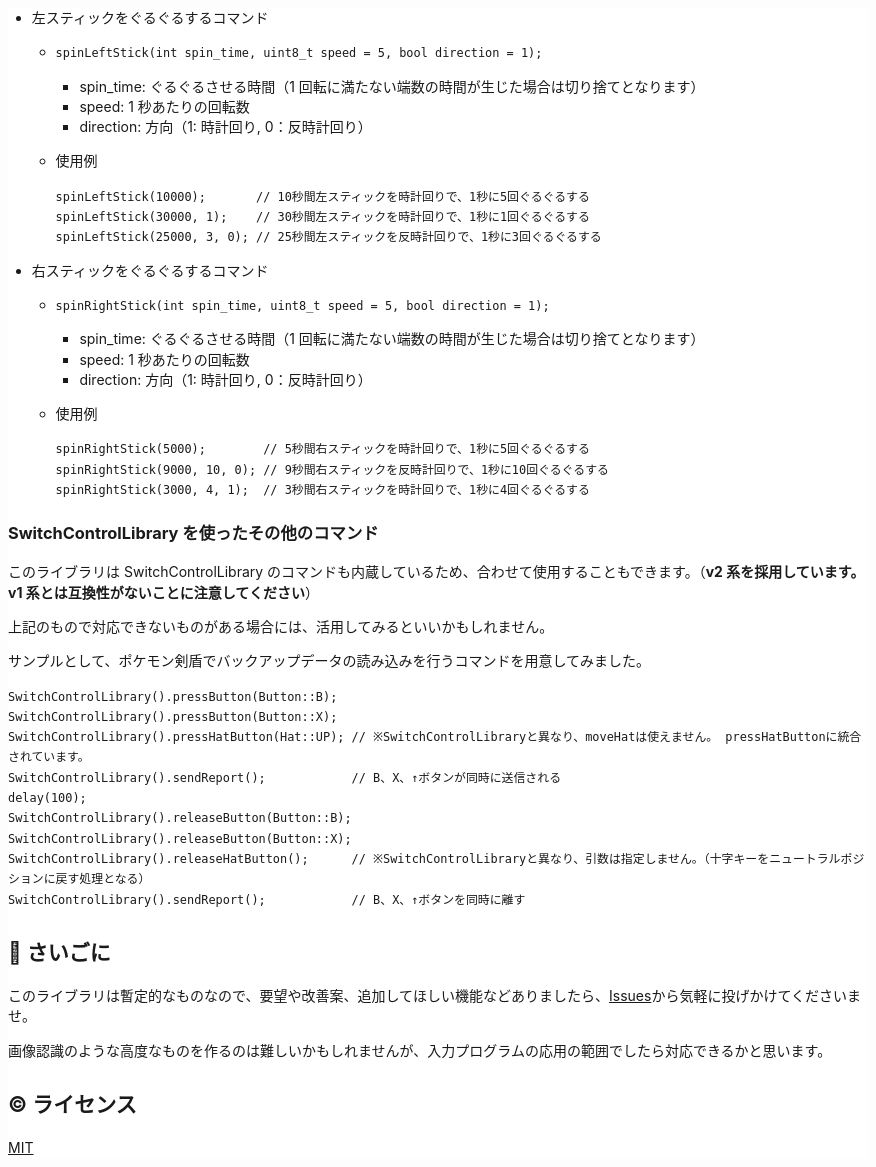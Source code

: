 - 左スティックをぐるぐるするコマンド

  - `spinLeftStick(int spin_time, uint8_t speed = 5, bool direction = 1);`

    - spin_time: ぐるぐるさせる時間（1 回転に満たない端数の時間が生じた場合は切り捨てとなります）
    - speed: 1 秒あたりの回転数
    - direction: 方向（1: 時計回り, 0：反時計回り）

  - 使用例

    ```
    spinLeftStick(10000);       // 10秒間左スティックを時計回りで、1秒に5回ぐるぐるする
    spinLeftStick(30000, 1);    // 30秒間左スティックを時計回りで、1秒に1回ぐるぐるする
    spinLeftStick(25000, 3, 0); // 25秒間左スティックを反時計回りで、1秒に3回ぐるぐるする
    ```

- 右スティックをぐるぐるするコマンド

  - `spinRightStick(int spin_time, uint8_t speed = 5, bool direction = 1);`

    - spin_time: ぐるぐるさせる時間（1 回転に満たない端数の時間が生じた場合は切り捨てとなります）
    - speed: 1 秒あたりの回転数
    - direction: 方向（1: 時計回り, 0：反時計回り）

  - 使用例

    ```
    spinRightStick(5000);        // 5秒間右スティックを時計回りで、1秒に5回ぐるぐるする
    spinRightStick(9000, 10, 0); // 9秒間右スティックを反時計回りで、1秒に10回ぐるぐるする
    spinRightStick(3000, 4, 1);  // 3秒間右スティックを時計回りで、1秒に4回ぐるぐるする
    ```

### SwitchControlLibrary を使ったその他のコマンド

このライブラリは SwitchControlLibrary のコマンドも内蔵しているため、合わせて使用することもできます。（**v2 系を採用しています。v1 系とは互換性がないことに注意してください**）

上記のもので対応できないものがある場合には、活用してみるといいかもしれません。

サンプルとして、ポケモン剣盾でバックアップデータの読み込みを行うコマンドを用意してみました。

```
SwitchControlLibrary().pressButton(Button::B);
SwitchControlLibrary().pressButton(Button::X);
SwitchControlLibrary().pressHatButton(Hat::UP); // ※SwitchControlLibraryと異なり、moveHatは使えません。 pressHatButtonに統合されています。
SwitchControlLibrary().sendReport();            // B、X、↑ボタンが同時に送信される
delay(100);
SwitchControlLibrary().releaseButton(Button::B);
SwitchControlLibrary().releaseButton(Button::X);
SwitchControlLibrary().releaseHatButton();      // ※SwitchControlLibraryと異なり、引数は指定しません。（十字キーをニュートラルポジションに戻す処理となる）
SwitchControlLibrary().sendReport();            // B、X、↑ボタンを同時に離す
```

## 🎁 さいごに

このライブラリは暫定的なものなので、要望や改善案、追加してほしい機能などありましたら、[Issues](https://github.com/lefmarna/NintendoSwitchControlLibrary/issues)から気軽に投げかけてくださいませ。

画像認識のような高度なものを作るのは難しいかもしれませんが、入力プログラムの応用の範囲でしたら対応できるかと思います。

## ©️ ライセンス

[MIT](https://github.com/lefmarna/NintendoSwitchControlLibrary/blob/master/LICENSE)
